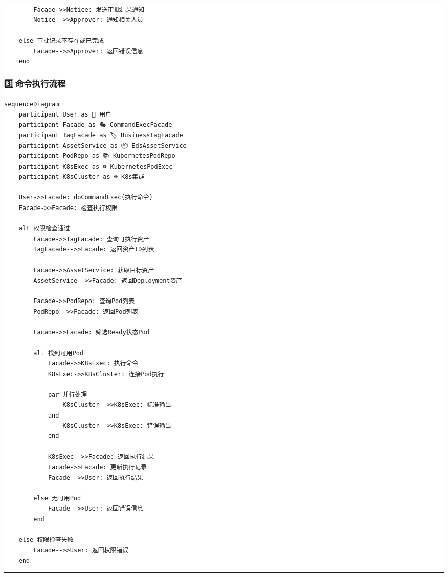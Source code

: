 ```mermaid
        Facade->>Notice: 发送审批结果通知
        Notice-->>Approver: 通知相关人员
        
    else 审批记录不存在或已完成
        Facade-->>Approver: 返回错误信息
    end
```

### 3️⃣ 命令执行流程

```mermaid
sequenceDiagram
    participant User as 👤 用户
    participant Facade as 🎭 CommandExecFacade
    participant TagFacade as 🏷️ BusinessTagFacade
    participant AssetService as 📦 EdsAssetService
    participant PodRepo as 📚 KubernetesPodRepo
    participant K8sExec as ☸️ KubernetesPodExec
    participant K8sCluster as ☸️ K8s集群
    
    User->>Facade: doCommandExec(执行命令)
    Facade->>Facade: 检查执行权限
    
    alt 权限检查通过
        Facade->>TagFacade: 查询可执行资产
        TagFacade-->>Facade: 返回资产ID列表
        
        Facade->>AssetService: 获取目标资产
        AssetService-->>Facade: 返回Deployment资产
        
        Facade->>PodRepo: 查询Pod列表
        PodRepo-->>Facade: 返回Pod列表
        
        Facade->>Facade: 筛选Ready状态Pod
        
        alt 找到可用Pod
            Facade->>K8sExec: 执行命令
            K8sExec->>K8sCluster: 连接Pod执行
            
            par 并行处理
                K8sCluster-->>K8sExec: 标准输出
            and
                K8sCluster-->>K8sExec: 错误输出
            end
            
            K8sExec-->>Facade: 返回执行结果
            Facade->>Facade: 更新执行记录
            Facade-->>User: 返回执行结果
            
        else 无可用Pod
            Facade-->>User: 返回错误信息
        end
        
    else 权限检查失败
        Facade-->>User: 返回权限错误
    end
```

---
